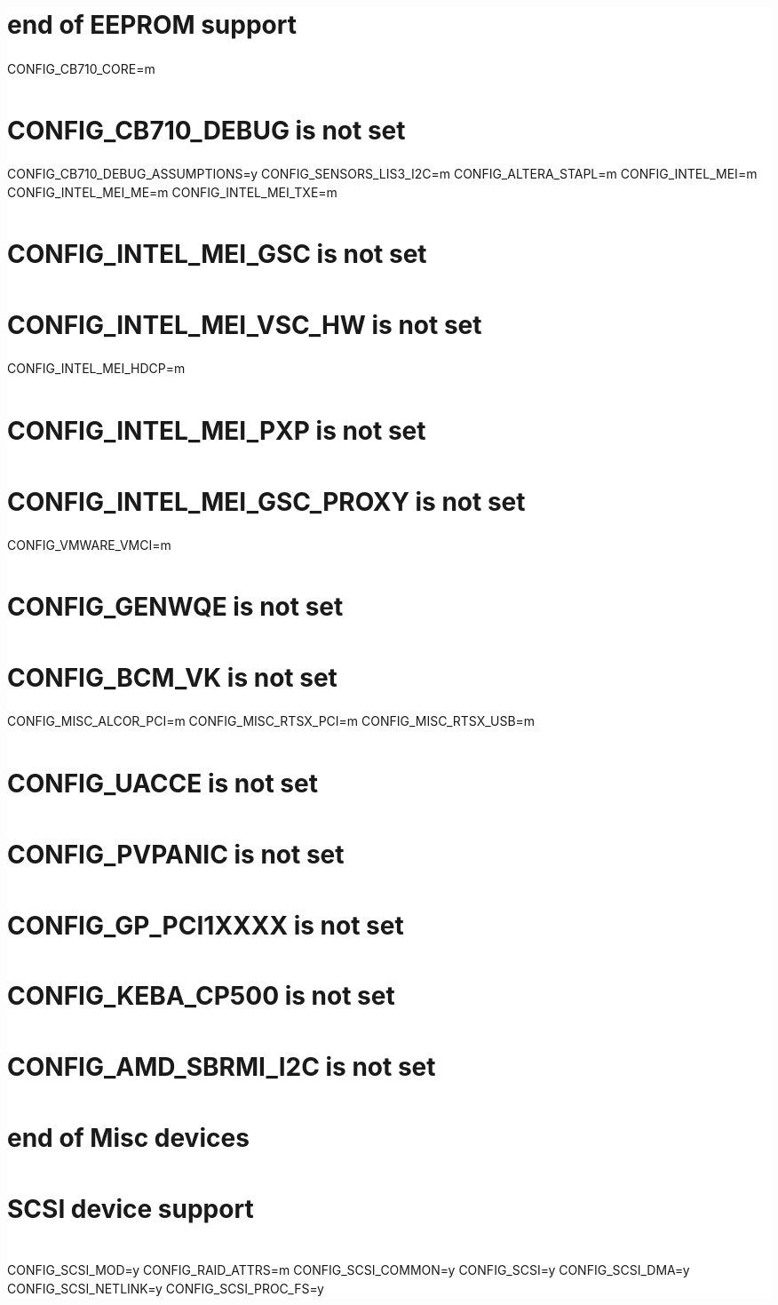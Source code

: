 # end of EEPROM support

CONFIG_CB710_CORE=m
# CONFIG_CB710_DEBUG is not set
CONFIG_CB710_DEBUG_ASSUMPTIONS=y
CONFIG_SENSORS_LIS3_I2C=m
CONFIG_ALTERA_STAPL=m
CONFIG_INTEL_MEI=m
CONFIG_INTEL_MEI_ME=m
CONFIG_INTEL_MEI_TXE=m
# CONFIG_INTEL_MEI_GSC is not set
# CONFIG_INTEL_MEI_VSC_HW is not set
CONFIG_INTEL_MEI_HDCP=m
# CONFIG_INTEL_MEI_PXP is not set
# CONFIG_INTEL_MEI_GSC_PROXY is not set
CONFIG_VMWARE_VMCI=m
# CONFIG_GENWQE is not set
# CONFIG_BCM_VK is not set
CONFIG_MISC_ALCOR_PCI=m
CONFIG_MISC_RTSX_PCI=m
CONFIG_MISC_RTSX_USB=m
# CONFIG_UACCE is not set
# CONFIG_PVPANIC is not set
# CONFIG_GP_PCI1XXXX is not set
# CONFIG_KEBA_CP500 is not set
# CONFIG_AMD_SBRMI_I2C is not set
# end of Misc devices

#
# SCSI device support
#
CONFIG_SCSI_MOD=y
CONFIG_RAID_ATTRS=m
CONFIG_SCSI_COMMON=y
CONFIG_SCSI=y
CONFIG_SCSI_DMA=y
CONFIG_SCSI_NETLINK=y
CONFIG_SCSI_PROC_FS=y
